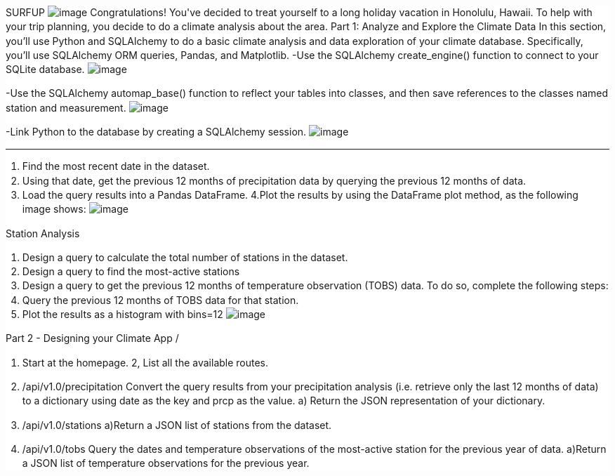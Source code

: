 SURFUP 
![image](https://github.com/Elodie0712/sqlalchemy-challenge/assets/148305373/4e2deb17-8768-4f79-83b7-37c61084a419)
Congratulations! You've decided to treat yourself to a long holiday vacation in Honolulu, Hawaii. To help with your trip planning, you decide to do a climate analysis about the area.
Part 1: Analyze and Explore the Climate Data
In this section, you’ll use Python and SQLAlchemy to do a basic climate analysis and data exploration of your climate database. Specifically, you’ll use SQLAlchemy ORM queries, Pandas, and Matplotlib. 
-Use the SQLAlchemy create_engine() function to connect to your SQLite database.
![image](https://github.com/Elodie0712/sqlalchemy-challenge/assets/148305373/908779f8-a5f8-4bd3-ab75-f2b08a0e2371)

-Use the SQLAlchemy automap_base() function to reflect your tables into classes, and then save references to the classes named station and measurement.
![image](https://github.com/Elodie0712/sqlalchemy-challenge/assets/148305373/530e44c9-e1e9-4a0b-b462-d87a3d24c3f9)

-Link Python to the database by creating a SQLAlchemy session.
![image](https://github.com/Elodie0712/sqlalchemy-challenge/assets/148305373/1eb0b65e-0ce2-44fb-8d2a-ba5e0e1b6fd8)
____________________________________________________________________________________________________________________
1. Find the most recent date in the dataset.
2. Using that date, get the previous 12 months of precipitation data by querying the previous 12 months of data.
3. Load the query results into a Pandas DataFrame. 
4.Plot the results by using the DataFrame plot method, as the following image shows:
![image](https://github.com/Elodie0712/sqlalchemy-challenge/assets/148305373/13dd0c8e-c4a0-46a6-bf5c-907e2d2e00b1)

Station Analysis

1. Design a query to calculate the total number of stations in the dataset.
2. Design a query to find the most-active stations 
3. Design a query to get the previous 12 months of temperature observation (TOBS) data. To do so, complete the following steps:
4. Query the previous 12 months of TOBS data for that station.
5. Plot the results as a histogram with bins=12
![image](https://github.com/Elodie0712/sqlalchemy-challenge/assets/148305373/0c809ef9-4730-454a-9ce6-7ab2da22af3f)

Part 2 - Designing your Climate App
/
1. Start at the homepage.
2, List all the available routes.

3. /api/v1.0/precipitation
Convert the query results from your precipitation analysis (i.e. retrieve only the last 12 months of data) to a dictionary using date as the key and prcp as the value.
   a) Return the JSON representation of your dictionary.

4. /api/v1.0/stations
    a)Return a JSON list of stations from the dataset.
5. /api/v1.0/tobs
Query the dates and temperature observations of the most-active station for the previous year of data.
    a)Return a JSON list of temperature observations for the previous year.
